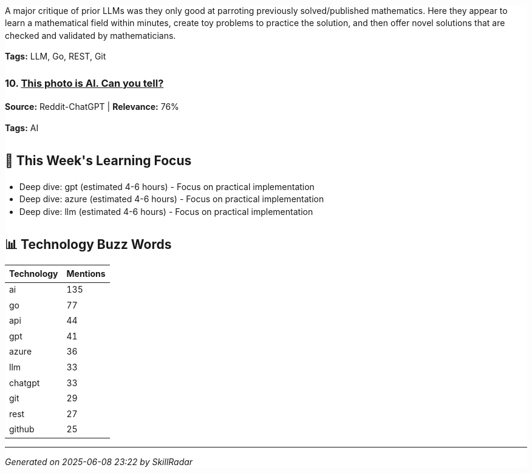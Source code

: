 A major critique of prior LLMs was they only good at parroting previously solved/published  mathematics. Here they appear to learn a mathematical field within minutes, create toy problems to practice the solution, and then offer novel solutions that are checked and validated by mathematicians.

**Tags:** LLM, Go, REST, Git

### 10. [This photo is AI. Can you tell?](https://i.redd.it/y9jlmy2n6r5f1.png)
**Source:** Reddit-ChatGPT | **Relevance:** 76%

**Tags:** AI

## 🎯 This Week's Learning Focus

- Deep dive: gpt (estimated 4-6 hours) - Focus on practical implementation
- Deep dive: azure (estimated 4-6 hours) - Focus on practical implementation
- Deep dive: llm (estimated 4-6 hours) - Focus on practical implementation

## 📊 Technology Buzz Words

| Technology | Mentions |
|------------|----------|
| ai | 135 |
| go | 77 |
| api | 44 |
| gpt | 41 |
| azure | 36 |
| llm | 33 |
| chatgpt | 33 |
| git | 29 |
| rest | 27 |
| github | 25 |

---
*Generated on 2025-06-08 23:22 by SkillRadar*
